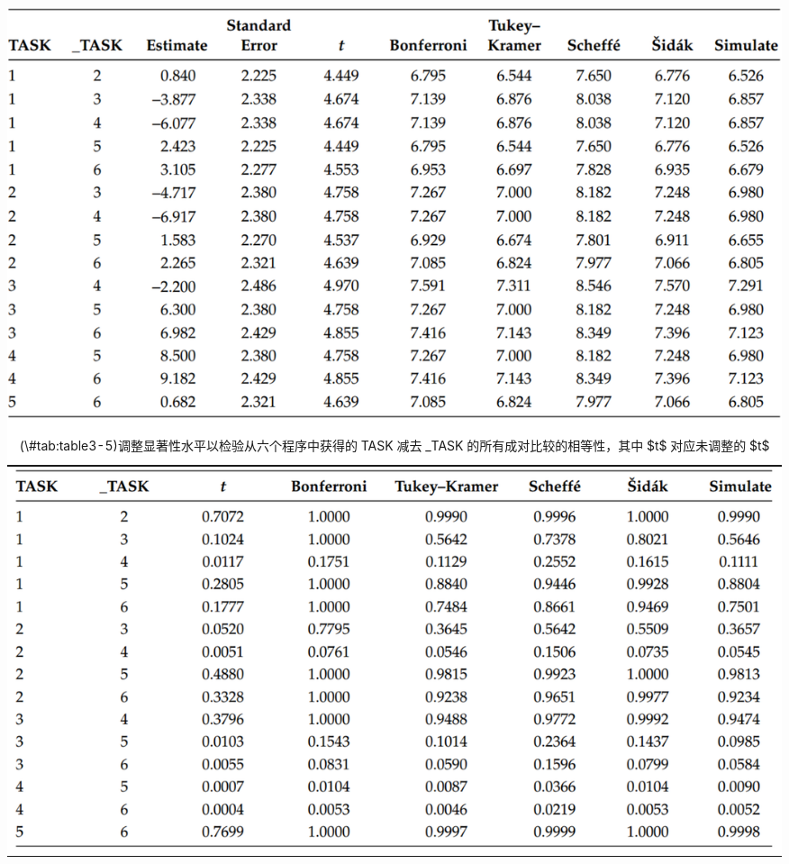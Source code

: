    <td style="text-align:center;">  <img src="table/table%203.4.png">
</td>
  </tr>
</tbody>
</table>

<table class="table table-condensed" style="margin-left: auto; margin-right: auto;">
<caption>(\#tab:table3-5)调整显著性水平以检验从六个程序中获得的 TASK 减去 _TASK 的所有成对比较的相等性，其中 $t$ 对应未调整的 $t$</caption>
 <thead>
  <tr>
   <th style="text-align:center;color: white !important;background-color: white !important;font-size: 0px;"> x </th>
  </tr>
 </thead>
<tbody>
  <tr>
   <td style="text-align:center;">  <img src="table/table%203.5.png">
</td>
  </tr>